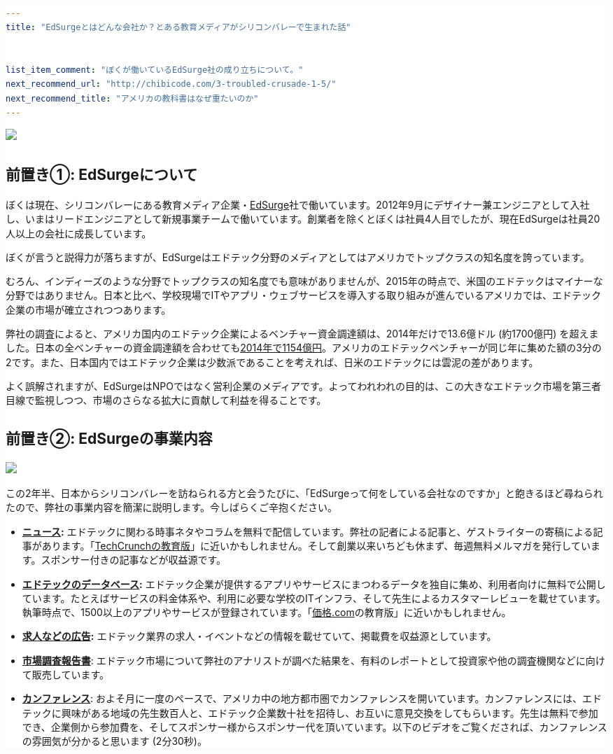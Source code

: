 ```yaml
---
title: "EdSurgeとはどんな会社か？とある教育メディアがシリコンバレーで生まれた話"


list_item_comment: "ぼくが働いているEdSurge社の成り立ちについて。"
next_recommend_url: "http://chibicode.com/3-troubled-crusade-1-5/"
next_recommend_title: "アメリカの教科書はなぜ重たいのか"
---
```


![](http://chibicode.com/assets/images/how-edsurge-started/edsurge-logo.png)

## 前置き①: EdSurgeについて

ぼくは現在、シリコンバレーにある教育メディア企業・[EdSurge](https://www.edsurge.com/)社で働いています。2012年9月にデザイナー兼エンジニアとして入社し、いまはリードエンジニアとして新規事業チームで働いています。創業者を除くとぼくは社員4人目でしたが、現在EdSurgeは社員20人以上の会社に成長しています。

ぼくが言うと説得力が落ちますが、EdSurgeはエドテック分野のメディアとしてはアメリカでトップクラスの知名度を誇っています。

むろん、インディーズのような分野でトップクラスの知名度でも意味がありませんが、2015年の時点で、米国のエドテックはマイナーな分野ではありません。日本と比べ、学校現場でITやアプリ・ウェブサービスを導入する取り組みが進んでいるアメリカでは、エドテック企業の市場が確立されつつあります。

弊社の調査によると、アメリカ国内のエドテック企業によるベンチャー資金調達額は、2014年だけで13.6億ドル (約1700億円) を超えました。日本の全ベンチャーの資金調達額を合わせても[2014年で1154億円](http://jp.techcrunch.com/2015/03/03/jvr-report/)。アメリカのエドテックベンチャーが同じ年に集めた額の3分の2です。また、日本国内ではエドテック企業は少数派であることを考えれば、日米のエドテックには雲泥の差があります。

よく誤解されますが、EdSurgeはNPOではなく営利企業のメディアです。よってわれわれの目的は、この大きなエドテック市場を第三者目線で監視しつつ、市場のさらなる拡大に貢献して利益を得ることです。

## 前置き②: EdSurgeの事業内容

![](http://chibicode.com/assets/images/how-edsurge-started/screenshot.png)

この2年半、日本からシリコンバレーを訪ねられる方と会うたびに、「EdSurgeって何をしている会社なのですか」と飽きるほど尋ねられたので、弊社の事業内容を簡潔に説明します。今しばらくご辛抱ください。

- **[ニュース](https://www.edsurge.com/):** エドテックに関わる時事ネタやコラムを無料で配信しています。弊社の記者による記事と、ゲストライターの寄稿による記事があります。「[TechCrunchの教育版](http://jp.techcrunch.com/)」に近いかもしれません。そして創業以来いちども休まず、毎週無料メルマガを発行しています。スポンサー付きの記事などが収益源です。

- **[エドテックのデータベース](https://www.edsurge.com/jobs):** エドテック企業が提供するアプリやサービスにまつわるデータを独自に集め、利用者向けに無料で公開しています。たとえばサービスの料金体系や、利用に必要な学校のITインフラ、そして先生によるカスタマーレビューを載せています。執筆時点で、1500以上のアプリやサービスが登録されています。「[価格.com](http://kakaku.com/)の教育版」に近いかもしれません。

- **[求人などの広告](https://www.edsurge.com/jobs):** エドテック業界の求人・イベントなどの情報を載せていて、掲載費を収益源としています。

- **[市場調査報告書](https://www.edsurge.com/reports)**: エドテック市場について弊社のアナリストが調べた結果を、有料のレポートとして投資家や他の調査機関などに向けて販売しています。

- **[カンファレンス](https://www.edsurge.com/summits/overview)**: およそ月に一度のペースで、アメリカ中の地方都市圏でカンファレンスを開いています。カンファレンスには、エドテックに興味がある地域の先生数百人と、エドテック企業数十社を招待し、お互いに意見交換をしてもらいます。先生は無料で参加でき、企業側から参加費を、そしてスポンサー様からスポンサー代を頂いています。以下のビデオをご覧くだされば、カンファレンスの雰囲気が分かると思います (2分30秒)。

<iframe width="1280" height="720" src="https://www.youtube.com/embed/3UP1hrg6dj4" frameborder="0" allowfullscreen></iframe>

